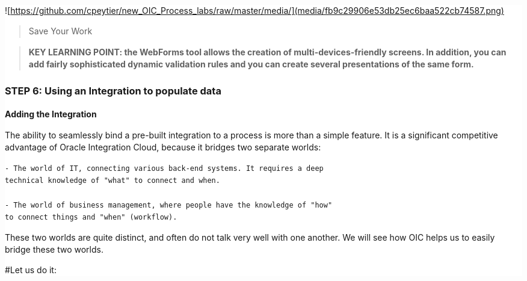 ![https://github.com/cpeytier/new_OIC_Process_labs/raw/master/media/](media/fb9c29906e53db25ec6baa522cb74587.png)

>   Save Your Work

>   **KEY LEARNING POINT: the WebForms tool allows the creation of
>   multi-devices-friendly screens. In addition, you can add fairly
>   sophisticated dynamic validation rules and you can create several
>   presentations of the same form.**

### STEP 6: Using an Integration to populate data

**Adding the Integration**


The ability to seamlessly bind a pre-built integration to a process is more
than a simple feature. It is a significant competitive advantage of Oracle
Integration Cloud, because it bridges two separate worlds:

    - The world of IT, connecting various back-end systems. It requires a deep
    technical knowledge of "what" to connect and when.

    - The world of business management, where people have the knowledge of "how"
    to connect things and "when" (workflow).

These two worlds are quite distinct, and often do not talk very well with
    one another.
We will see how OIC helps us to easily bridge these two worlds.

#Let us do it:
